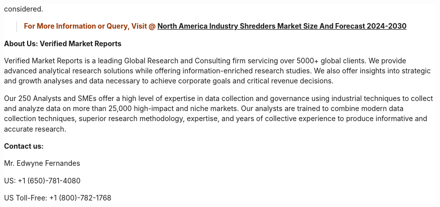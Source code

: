 considered.</p></body></html></p><blockquote><p><span style="color: #993300;"><strong>For More Information or Query, Visit @ <a href="https://www.verifiedmarketreports.com/product/industry-shredders-market-size-and-forecast/">North America Industry Shredders Market Size And Forecast 2024-2030</a></strong></span></p></blockquote><p><strong>About Us: Verified Market Reports</strong></p><p>Verified Market Reports is a leading Global Research and Consulting firm servicing over 5000+ global clients. We provide advanced analytical research solutions while offering information-enriched research studies. We also offer insights into strategic and growth analyses and data necessary to achieve corporate goals and critical revenue decisions.</p><p>Our 250 Analysts and SMEs offer a high level of expertise in data collection and governance using industrial techniques to collect and analyze data on more than 25,000 high-impact and niche markets. Our analysts are trained to combine modern data collection techniques, superior research methodology, expertise, and years of collective experience to produce informative and accurate research.</p><p><strong>Contact us:</strong></p><p>Mr. Edwyne Fernandes</p><p>US: +1 (650)-781-4080</p><p>US Toll-Free: +1 (800)-782-1768</p>
